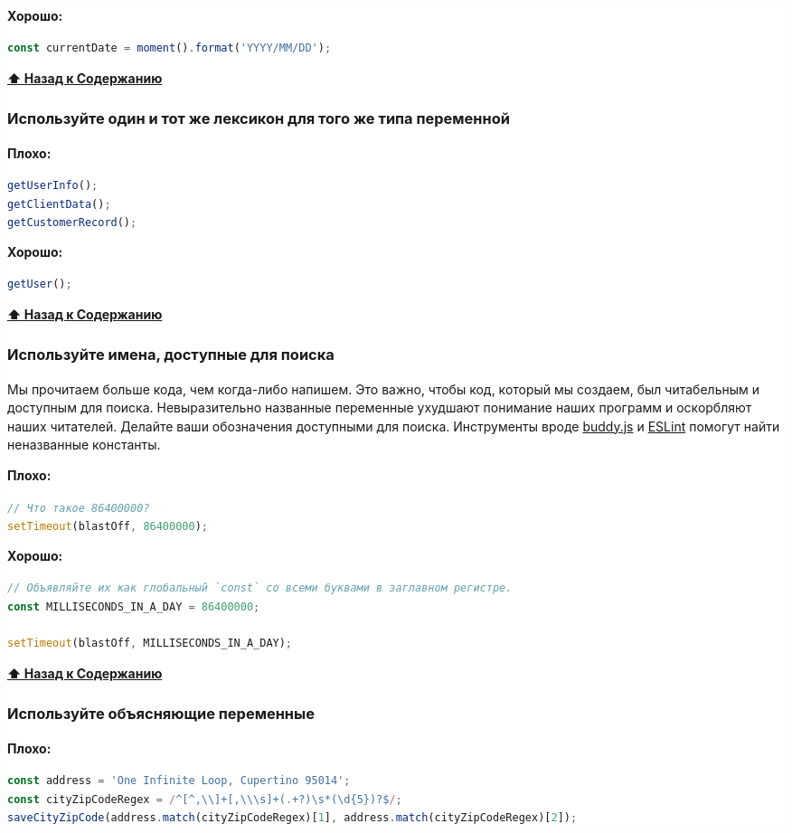 **Хорошо:**
```javascript
const currentDate = moment().format('YYYY/MM/DD');
```
**[⬆ Назад к Содержанию](https://github.com/maksugr/clean-code-javascript#Содержание)**

### Используйте один и тот же лексикон для того же типа переменной

**Плохо:**
```javascript
getUserInfo();
getClientData();
getCustomerRecord();
```

**Хорошо:**
```javascript
getUser();
```
**[⬆ Назад к Содержанию](https://github.com/maksugr/clean-code-javascript#Содержание)**

### Используйте имена, доступные для поиска
Мы прочитаем больше кода, чем когда-либо напишем. Это важно, чтобы код, который мы создаем, был читабельным и доступным для поиска. Невыразительно названные переменные ухудшают понимание наших программ и оскорбляют наших читателей. Делайте ваши обозначения доступными для поиска. Инструменты вроде [buddy.js](https://github.com/danielstjules/buddy.js) и [ESLint](https://github.com/eslint/eslint/blob/660e0918933e6e7fede26bc675a0763a6b357c94/docs/rules/no-magic-numbers.md) помогут найти неназванные константы.

**Плохо:**
```javascript
// Что такое 86400000?
setTimeout(blastOff, 86400000);

```

**Хорошо:**
```javascript
// Объявляйте их как глобальный `const` со всеми буквами в заглавном регистре.
const MILLISECONDS_IN_A_DAY = 86400000;

setTimeout(blastOff, MILLISECONDS_IN_A_DAY);

```
**[⬆ Назад к Содержанию](https://github.com/maksugr/clean-code-javascript#Содержание)**

### Используйте объясняющие переменные

**Плохо:**
```javascript
const address = 'One Infinite Loop, Cupertino 95014';
const cityZipCodeRegex = /^[^,\\]+[,\\\s]+(.+?)\s*(\d{5})?$/;
saveCityZipCode(address.match(cityZipCodeRegex)[1], address.match(cityZipCodeRegex)[2]);
```
